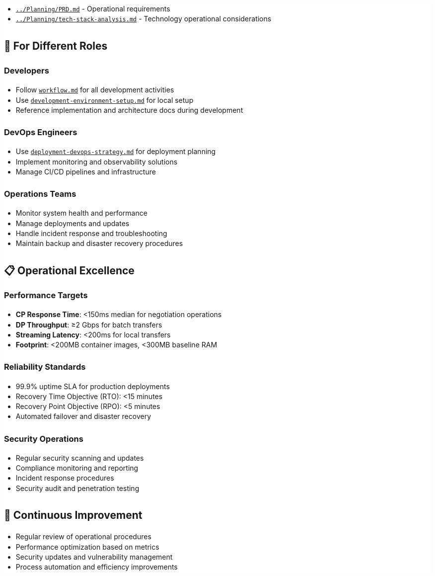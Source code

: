 - [`../Planning/PRD.md`](../Planning/PRD.md) - Operational requirements
- [`../Planning/tech-stack-analysis.md`](../Planning/tech-stack-analysis.md) - Technology operational considerations

## 🎯 For Different Roles

### Developers

- Follow [`workflow.md`](workflow.md) for all development activities
- Use [`development-environment-setup.md`](development-environment-setup.md) for local setup
- Reference implementation and architecture docs during development

### DevOps Engineers

- Use [`deployment-devops-strategy.md`](deployment-devops-strategy.md) for deployment planning
- Implement monitoring and observability solutions
- Manage CI/CD pipelines and infrastructure

### Operations Teams

- Monitor system health and performance
- Manage deployments and updates
- Handle incident response and troubleshooting
- Maintain backup and disaster recovery procedures

## 📋 Operational Excellence

### Performance Targets

- **CP Response Time**: <150ms median for negotiation operations
- **DP Throughput**: ≥2 Gbps for batch transfers
- **Streaming Latency**: <200ms for local transfers
- **Footprint**: <200MB container images, <300MB baseline RAM

### Reliability Standards

- 99.9% uptime SLA for production deployments
- Recovery Time Objective (RTO): <15 minutes
- Recovery Point Objective (RPO): <5 minutes
- Automated failover and disaster recovery

### Security Operations

- Regular security scanning and updates
- Compliance monitoring and reporting
- Incident response procedures
- Security audit and penetration testing

## 🔄 Continuous Improvement

- Regular review of operational procedures
- Performance optimization based on metrics
- Security updates and vulnerability management
- Process automation and efficiency improvements

